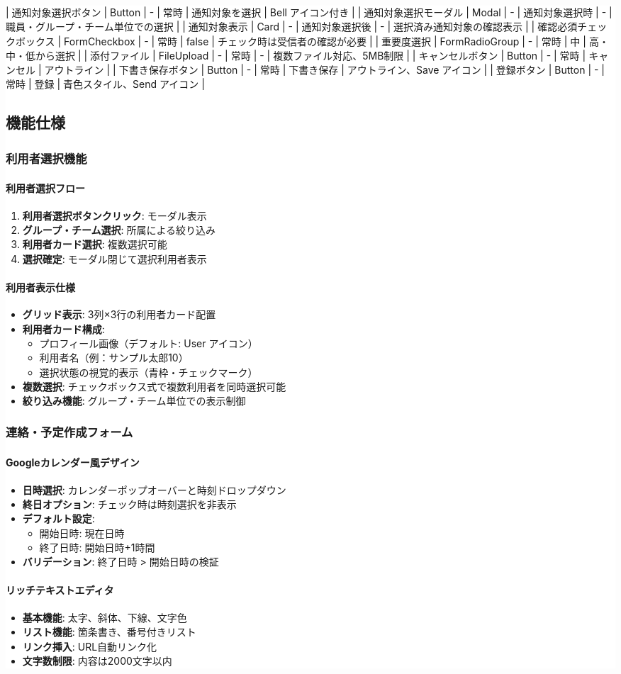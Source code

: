 | 通知対象選択ボタン         | Button                | -    | 常時               | 通知対象を選択     | Bell アイコン付き                             |
| 通知対象選択モーダル       | Modal                 | -    | 通知対象選択時     | -                  | 職員・グループ・チーム単位での選択            |
| 通知対象表示               | Card                  | -    | 通知対象選択後     | -                  | 選択済み通知対象の確認表示                    |
| 確認必須チェックボックス   | FormCheckbox          | -    | 常時               | false              | チェック時は受信者の確認が必要                |
| 重要度選択                 | FormRadioGroup        | -    | 常時               | 中                 | 高・中・低から選択                            |
| 添付ファイル               | FileUpload            | -    | 常時               | -                  | 複数ファイル対応、5MB制限                     |
| キャンセルボタン           | Button                | -    | 常時               | キャンセル         | アウトライン                                  |
| 下書き保存ボタン           | Button                | -    | 常時               | 下書き保存         | アウトライン、Save アイコン                   |
| 登録ボタン                 | Button                | -    | 常時               | 登録               | 青色スタイル、Send アイコン                   |

## 機能仕様

### 利用者選択機能

#### 利用者選択フロー

1. **利用者選択ボタンクリック**: モーダル表示
2. **グループ・チーム選択**: 所属による絞り込み
3. **利用者カード選択**: 複数選択可能
4. **選択確定**: モーダル閉じて選択利用者表示

#### 利用者表示仕様

- **グリッド表示**: 3列×3行の利用者カード配置
- **利用者カード構成**:
  - プロフィール画像（デフォルト: User アイコン）
  - 利用者名（例：サンプル太郎10）
  - 選択状態の視覚的表示（青枠・チェックマーク）
- **複数選択**: チェックボックス式で複数利用者を同時選択可能
- **絞り込み機能**: グループ・チーム単位での表示制御

### 連絡・予定作成フォーム

#### Googleカレンダー風デザイン

- **日時選択**: カレンダーポップオーバーと時刻ドロップダウン
- **終日オプション**: チェック時は時刻選択を非表示
- **デフォルト設定**: 
  - 開始日時: 現在日時
  - 終了日時: 開始日時+1時間
- **バリデーション**: 終了日時 > 開始日時の検証

#### リッチテキストエディタ

- **基本機能**: 太字、斜体、下線、文字色
- **リスト機能**: 箇条書き、番号付きリスト
- **リンク挿入**: URL自動リンク化
- **文字数制限**: 内容は2000文字以内
